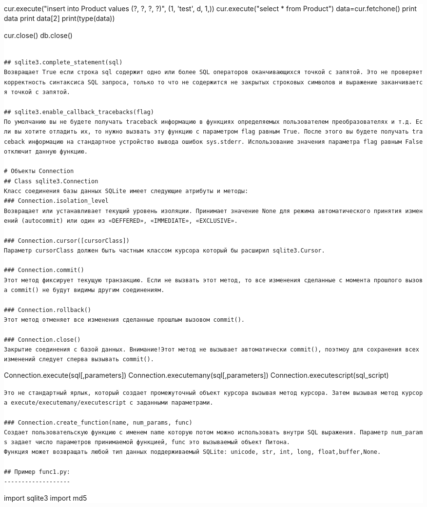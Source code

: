 cur.execute("insert into Product values (?, ?, ?, ?)", (1, 'test', d, 1,))
cur.execute("select * from Product")
data=cur.fetchone()
print data
print data[2]
print(type(data))

cur.close()
db.close()

```

## sqlite3.complete_statement(sql)
Возвращает True если строка sql содержит одно или более SQL операторов оканчивающихся точкой с запятой. Это не проверяет корректность синтаксиса SQL запроса, только то что не содержится не закрытых строковых символов и выражение заканчивается точкой с запятой.

## sqlite3.enable_callback_tracebacks(flag)
По умолчанию вы не будете получать traceback информацию в функциях определяемых пользователем преобразователях и т.д. Если вы хотите отладить их, то нужно вызвать эту функцию с параметром flag равным True. После этого вы будете получать traceback информацию на стандартное устройство вывода ошибок sys.stderr. Использование значения параметра flag равным False отключит данную функцию.

# Объекты Connection
## Class sqlite3.Connection
Класс соединения базы данных SQLite имеет следующие атрибуты и методы:
### Connection.isolation_level
Возвращает или устанавливает текущий уровень изоляции. Принимает значение None для режима автоматического принятия изменений (autocommit) или один из «DEFFERED», «IMMEDIATE», «EXCLUSIVE».

### Connection.cursor([cursorClass])
Параметр cursorClass должен быть частным классом курсора который бы расширил sqlite3.Cursor.

### Connection.commit()
Этот метод фиксирует текущую транзакцию. Если не вызвать этот метод, то все изменения сделанные с момента прошлого вызова commit() не будут видимы другим соединениям.

### Connection.rollback()
Этот метод отменяет все изменения сделанные прошлым вызовом commit().

### Connection.close()
Закрытие соединения с базой данных. Внимание!Этот метод не вызывает автоматически commit(), поэтмоу для сохранения всех изменений следует сперва вызывать commit().
```
Connection.execute(sql[,parameters]) 
Connection.executemany(sql[,parameters]) 
Connection.executescript(sql_script)
```
Это не стандартный ярлык, который создает промежуточный объект курсора вызывая метод курсора. Затем вызывая метод курсора execute/executemany/executescript с заданными параметрами.

### Connection.create_function(name, num_params, func)
Создает пользовательскую функцию с именем name которую потом можно использовать внутри SQL выражения. Параметр num_params задает число параметров принимаемой функцией, func это вызываемый объект Питона.
Функция может возвращать любой тип данных поддерживаемый SQLite: unicode, str, int, long, float,buffer,None.

## Пример func1.py:
-------------------
```
import sqlite3 
import md5 
